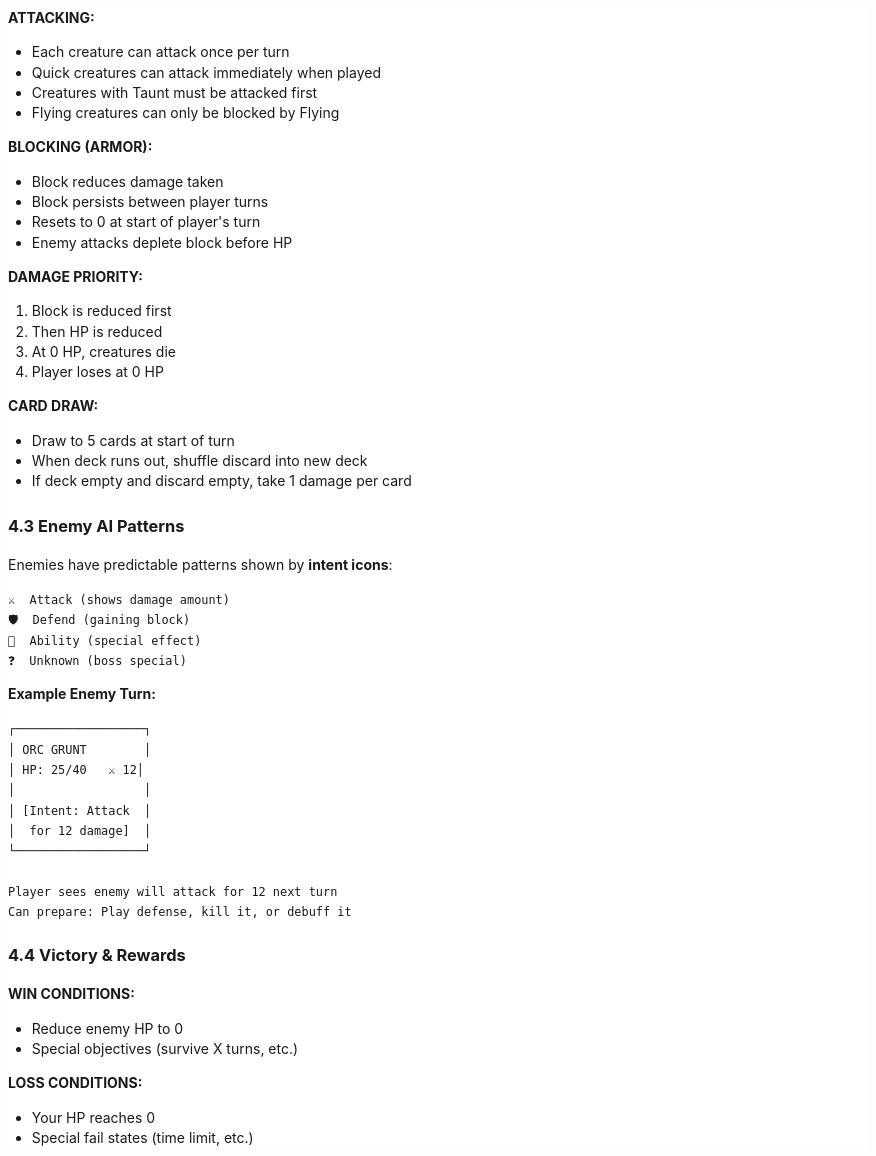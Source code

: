 **ATTACKING:**
- Each creature can attack once per turn
- Quick creatures can attack immediately when played
- Creatures with Taunt must be attacked first
- Flying creatures can only be blocked by Flying

**BLOCKING (ARMOR):**
- Block reduces damage taken
- Block persists between player turns
- Resets to 0 at start of player's turn
- Enemy attacks deplete block before HP

**DAMAGE PRIORITY:**
1. Block is reduced first
2. Then HP is reduced
3. At 0 HP, creatures die
4. Player loses at 0 HP

**CARD DRAW:**
- Draw to 5 cards at start of turn
- When deck runs out, shuffle discard into new deck
- If deck empty and discard empty, take 1 damage per card

### 4.3 Enemy AI Patterns

Enemies have predictable patterns shown by **intent icons**:

```
⚔️  Attack (shows damage amount)
🛡️  Defend (gaining block)
🔮  Ability (special effect)
❓  Unknown (boss special)
```

**Example Enemy Turn:**
```
┌──────────────────┐
│ ORC GRUNT        │
│ HP: 25/40   ⚔️ 12│
│                  │
│ [Intent: Attack  │
│  for 12 damage]  │
└──────────────────┘

Player sees enemy will attack for 12 next turn
Can prepare: Play defense, kill it, or debuff it
```

### 4.4 Victory & Rewards

**WIN CONDITIONS:**
- Reduce enemy HP to 0
- Special objectives (survive X turns, etc.)

**LOSS CONDITIONS:**
- Your HP reaches 0
- Special fail states (time limit, etc.)
